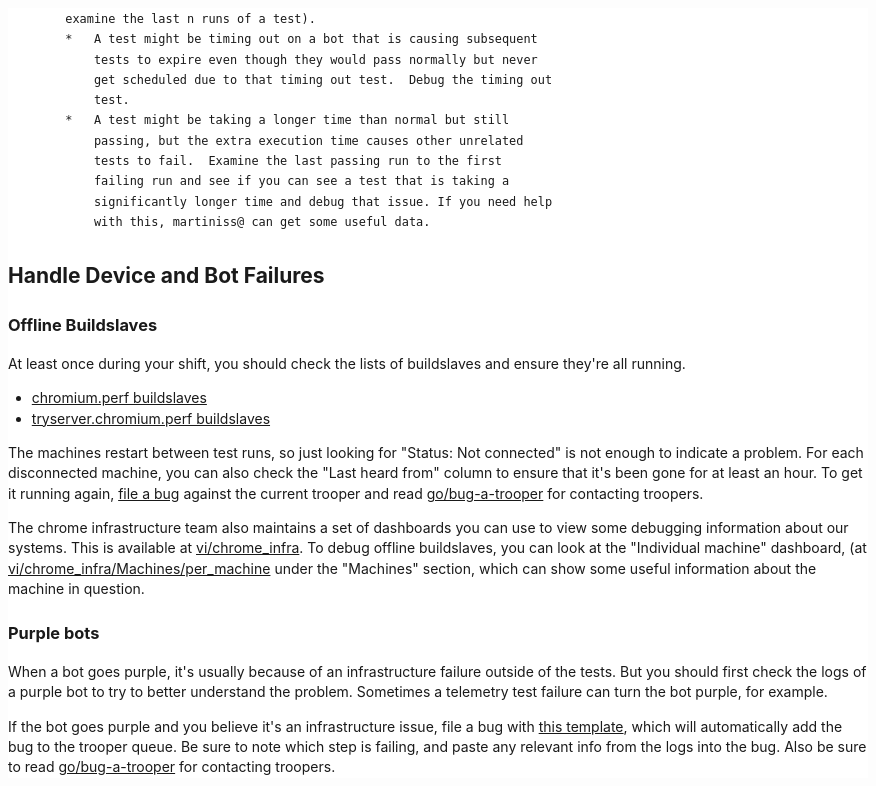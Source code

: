             examine the last n runs of a test).
            *   A test might be timing out on a bot that is causing subsequent
                tests to expire even though they would pass normally but never
                get scheduled due to that timing out test.  Debug the timing out
                test.
            *   A test might be taking a longer time than normal but still
                passing, but the extra execution time causes other unrelated
                tests to fail.  Examine the last passing run to the first
                failing run and see if you can see a test that is taking a
                significantly longer time and debug that issue. If you need help
                with this, martiniss@ can get some useful data.


## Handle Device and Bot Failures

### Offline Buildslaves

At least once during your shift, you should check the lists of buildslaves and
ensure they're all running.

*   [chromium.perf buildslaves](https://build.chromium.org/p/chromium.perf/buildslaves)
*   [tryserver.chromium.perf buildslaves](https://build.chromium.org/p/tryserver.chromium.perf/buildslaves)

The machines restart between test runs, so just looking for "Status: Not
connected" is not enough to indicate a problem. For each disconnected machine,
you can also check the "Last heard from" column to ensure that it's been gone
for at least an hour. To get it running again,
[file a bug](https://bugs.chromium.org/p/chromium/issues/entry?labels=Pri-1,Performance-Sheriff-BotHealth,Infra-Troopers,OS-?&comment=Hostname:&summary=Buildslave+offline+on+chromium.perf)
against the current trooper and read [go/bug-a-trooper](http://go/bug-a-trooper)
for contacting troopers.

The chrome infrastructure team also maintains a set of dashboards you can use to
view some debugging information about our systems. This is available at
[vi/chrome_infra](http://vi/chrome_infra). To debug offline buildslaves,
you can look at the "Individual machine" dashboard, (at
[vi/chrome_infra/Machines/per_machine](http://vi/chrome_infra/Machines/per_machine)
under the "Machines" section, which can show some useful information about the
machine in question.

### Purple bots

When a bot goes purple, it's usually because of an infrastructure failure
outside of the tests. But you should first check the logs of a purple bot to
try to better understand the problem. Sometimes a telemetry test failure can
turn the bot purple, for example.

If the bot goes purple and you believe it's an infrastructure issue, file a bug
with
[this template](https://bugs.chromium.org/p/chromium/issues/entry?labels=Pri-1,Performance-Sheriff-BotHealth,Infra-Troopers,OS-?&comment=Link+to+buildbot+status+page:&summary=Purple+Bot+on+chromium.perf),
which will automatically add the bug to the trooper queue. Be sure to note
which step is failing, and paste any relevant info from the logs into the bug. Also be sure to read [go/bug-a-trooper](http://go/bug-a-trooper) for contacting troopers.

